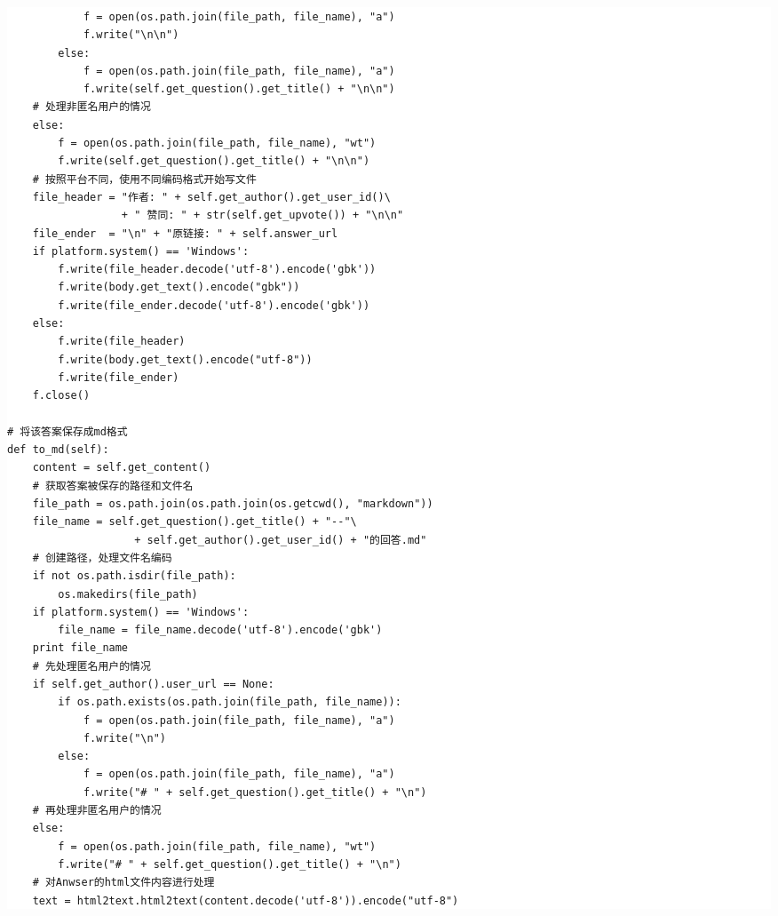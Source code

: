                 f = open(os.path.join(file_path, file_name), "a")
                f.write("\n\n")
            else:
                f = open(os.path.join(file_path, file_name), "a")
                f.write(self.get_question().get_title() + "\n\n")
        # 处理非匿名用户的情况
        else:
            f = open(os.path.join(file_path, file_name), "wt")
            f.write(self.get_question().get_title() + "\n\n")
        # 按照平台不同，使用不同编码格式开始写文件
        file_header = "作者: " + self.get_author().get_user_id()\
                      + " 赞同: " + str(self.get_upvote()) + "\n\n"
        file_ender  = "\n" + "原链接: " + self.answer_url
        if platform.system() == 'Windows':
            f.write(file_header.decode('utf-8').encode('gbk'))
            f.write(body.get_text().encode("gbk"))
            f.write(file_ender.decode('utf-8').encode('gbk'))
        else:
            f.write(file_header)
            f.write(body.get_text().encode("utf-8"))
            f.write(file_ender)
        f.close()

    # 将该答案保存成md格式
    def to_md(self):
        content = self.get_content()
        # 获取答案被保存的路径和文件名
        file_path = os.path.join(os.path.join(os.getcwd(), "markdown"))
        file_name = self.get_question().get_title() + "--"\
                        + self.get_author().get_user_id() + "的回答.md"
        # 创建路径，处理文件名编码
        if not os.path.isdir(file_path):
            os.makedirs(file_path)
        if platform.system() == 'Windows':
            file_name = file_name.decode('utf-8').encode('gbk')
        print file_name
        # 先处理匿名用户的情况
        if self.get_author().user_url == None:
            if os.path.exists(os.path.join(file_path, file_name)):
                f = open(os.path.join(file_path, file_name), "a")
                f.write("\n")
            else:
                f = open(os.path.join(file_path, file_name), "a")
                f.write("# " + self.get_question().get_title() + "\n")
        # 再处理非匿名用户的情况
        else:
            f = open(os.path.join(file_path, file_name), "wt")
            f.write("# " + self.get_question().get_title() + "\n")
        # 对Anwser的html文件内容进行处理
        text = html2text.html2text(content.decode('utf-8')).encode("utf-8")